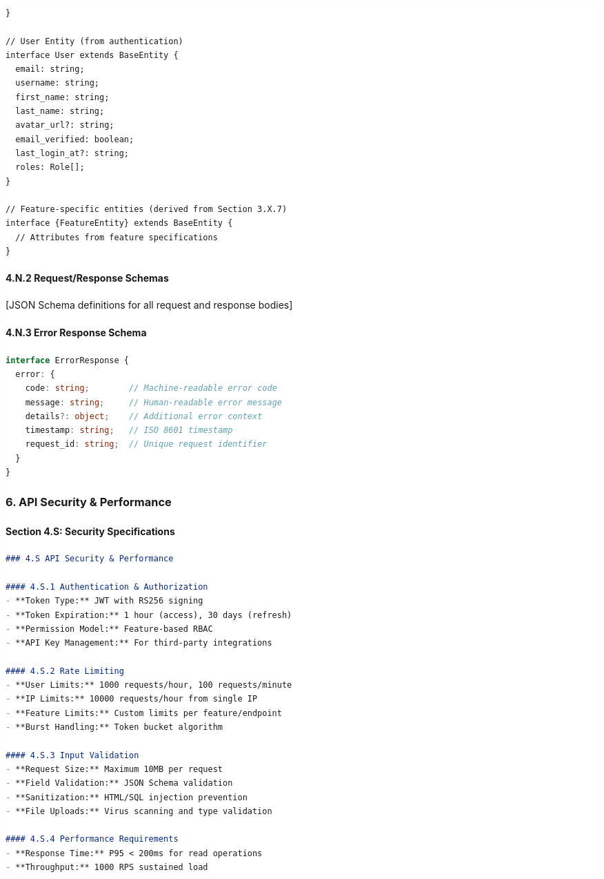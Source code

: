 ```
}

// User Entity (from authentication)
interface User extends BaseEntity {
  email: string;
  username: string;
  first_name: string;
  last_name: string;
  avatar_url?: string;
  email_verified: boolean;
  last_login_at?: string;
  roles: Role[];
}

// Feature-specific entities (derived from Section 3.X.7)
interface {FeatureEntity} extends BaseEntity {
  // Attributes from feature specifications
}
```

#### 4.N.2 Request/Response Schemas
[JSON Schema definitions for all request and response bodies]

#### 4.N.3 Error Response Schema
```typescript
interface ErrorResponse {
  error: {
    code: string;        // Machine-readable error code
    message: string;     // Human-readable error message
    details?: object;    // Additional error context
    timestamp: string;   // ISO 8601 timestamp
    request_id: string;  // Unique request identifier
  }
}
```

### 6. API Security & Performance

#### Section 4.S: Security Specifications
```markdown
### 4.S API Security & Performance

#### 4.S.1 Authentication & Authorization
- **Token Type:** JWT with RS256 signing
- **Token Expiration:** 1 hour (access), 30 days (refresh)
- **Permission Model:** Feature-based RBAC
- **API Key Management:** For third-party integrations

#### 4.S.2 Rate Limiting
- **User Limits:** 1000 requests/hour, 100 requests/minute
- **IP Limits:** 10000 requests/hour from single IP
- **Feature Limits:** Custom limits per feature/endpoint
- **Burst Handling:** Token bucket algorithm

#### 4.S.3 Input Validation
- **Request Size:** Maximum 10MB per request
- **Field Validation:** JSON Schema validation
- **Sanitization:** HTML/SQL injection prevention
- **File Uploads:** Virus scanning and type validation

#### 4.S.4 Performance Requirements
- **Response Time:** P95 < 200ms for read operations
- **Throughput:** 1000 RPS sustained load
```